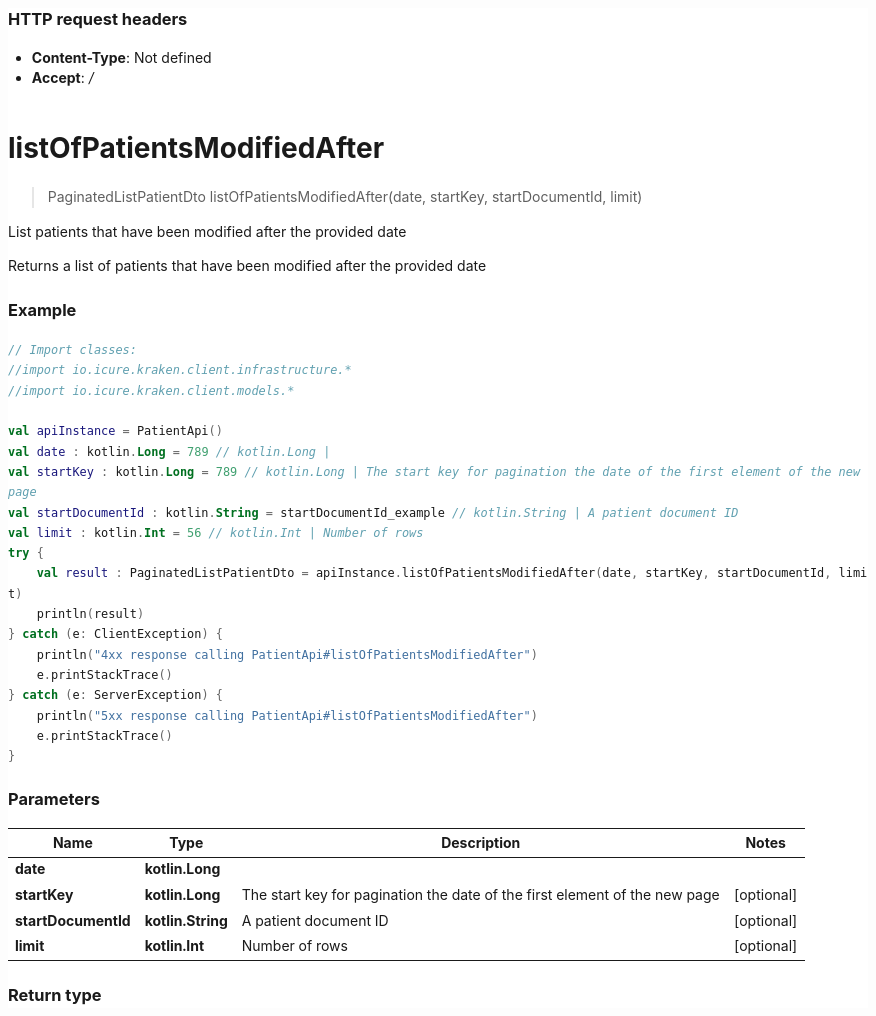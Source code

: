 ### HTTP request headers

 - **Content-Type**: Not defined
 - **Accept**: */*

<a name="listOfPatientsModifiedAfter"></a>
# **listOfPatientsModifiedAfter**
> PaginatedListPatientDto listOfPatientsModifiedAfter(date, startKey, startDocumentId, limit)

List patients that have been modified after the provided date

Returns a list of patients that have been modified after the provided date

### Example
```kotlin
// Import classes:
//import io.icure.kraken.client.infrastructure.*
//import io.icure.kraken.client.models.*

val apiInstance = PatientApi()
val date : kotlin.Long = 789 // kotlin.Long | 
val startKey : kotlin.Long = 789 // kotlin.Long | The start key for pagination the date of the first element of the new page
val startDocumentId : kotlin.String = startDocumentId_example // kotlin.String | A patient document ID
val limit : kotlin.Int = 56 // kotlin.Int | Number of rows
try {
    val result : PaginatedListPatientDto = apiInstance.listOfPatientsModifiedAfter(date, startKey, startDocumentId, limit)
    println(result)
} catch (e: ClientException) {
    println("4xx response calling PatientApi#listOfPatientsModifiedAfter")
    e.printStackTrace()
} catch (e: ServerException) {
    println("5xx response calling PatientApi#listOfPatientsModifiedAfter")
    e.printStackTrace()
}
```

### Parameters

Name | Type | Description  | Notes
------------- | ------------- | ------------- | -------------
 **date** | **kotlin.Long**|  |
 **startKey** | **kotlin.Long**| The start key for pagination the date of the first element of the new page | [optional]
 **startDocumentId** | **kotlin.String**| A patient document ID | [optional]
 **limit** | **kotlin.Int**| Number of rows | [optional]

### Return type
